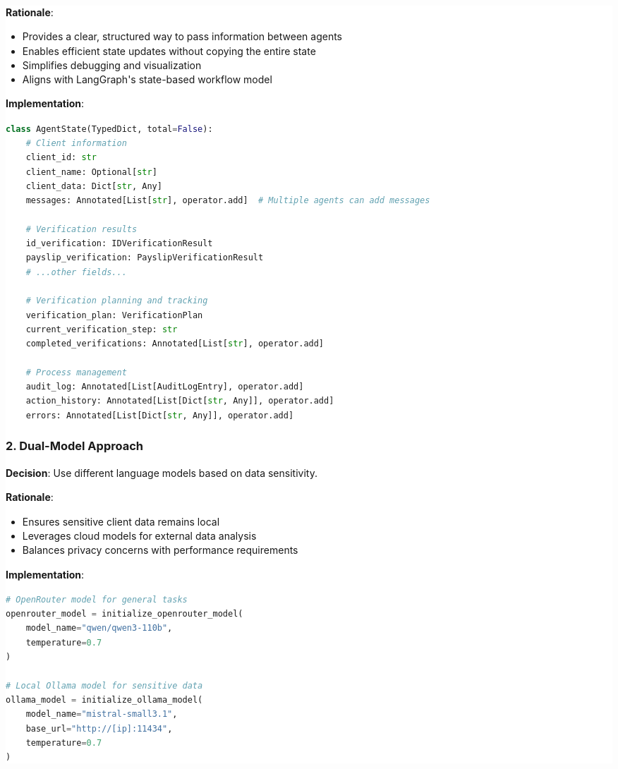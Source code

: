 **Rationale**:
- Provides a clear, structured way to pass information between agents
- Enables efficient state updates without copying the entire state
- Simplifies debugging and visualization
- Aligns with LangGraph's state-based workflow model

**Implementation**:
```python
class AgentState(TypedDict, total=False):
    # Client information
    client_id: str
    client_name: Optional[str]
    client_data: Dict[str, Any]
    messages: Annotated[List[str], operator.add]  # Multiple agents can add messages
    
    # Verification results
    id_verification: IDVerificationResult
    payslip_verification: PayslipVerificationResult
    # ...other fields...
    
    # Verification planning and tracking
    verification_plan: VerificationPlan
    current_verification_step: str
    completed_verifications: Annotated[List[str], operator.add]
    
    # Process management
    audit_log: Annotated[List[AuditLogEntry], operator.add]
    action_history: Annotated[List[Dict[str, Any]], operator.add]
    errors: Annotated[List[Dict[str, Any]], operator.add]
```

### 2. Dual-Model Approach

**Decision**: Use different language models based on data sensitivity.

**Rationale**:
- Ensures sensitive client data remains local
- Leverages cloud models for external data analysis
- Balances privacy concerns with performance requirements

**Implementation**:
```python
# OpenRouter model for general tasks
openrouter_model = initialize_openrouter_model(
    model_name="qwen/qwen3-110b",
    temperature=0.7
)

# Local Ollama model for sensitive data
ollama_model = initialize_ollama_model(
    model_name="mistral-small3.1",
    base_url="http://[ip]:11434",
    temperature=0.7
)
```
